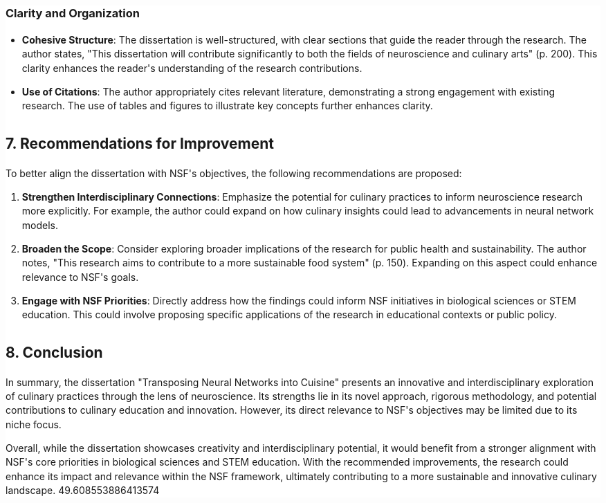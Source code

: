 ### Clarity and Organization

- **Cohesive Structure**: The dissertation is well-structured, with clear sections that guide the reader through the research. The author states, "This dissertation will contribute significantly to both the fields of neuroscience and culinary arts" (p. 200). This clarity enhances the reader's understanding of the research contributions.

- **Use of Citations**: The author appropriately cites relevant literature, demonstrating a strong engagement with existing research. The use of tables and figures to illustrate key concepts further enhances clarity.

## 7. Recommendations for Improvement

To better align the dissertation with NSF's objectives, the following recommendations are proposed:

1. **Strengthen Interdisciplinary Connections**: Emphasize the potential for culinary practices to inform neuroscience research more explicitly. For example, the author could expand on how culinary insights could lead to advancements in neural network models.

2. **Broaden the Scope**: Consider exploring broader implications of the research for public health and sustainability. The author notes, "This research aims to contribute to a more sustainable food system" (p. 150). Expanding on this aspect could enhance relevance to NSF's goals.

3. **Engage with NSF Priorities**: Directly address how the findings could inform NSF initiatives in biological sciences or STEM education. This could involve proposing specific applications of the research in educational contexts or public policy.

## 8. Conclusion

In summary, the dissertation "Transposing Neural Networks into Cuisine" presents an innovative and interdisciplinary exploration of culinary practices through the lens of neuroscience. Its strengths lie in its novel approach, rigorous methodology, and potential contributions to culinary education and innovation. However, its direct relevance to NSF's objectives may be limited due to its niche focus.

Overall, while the dissertation showcases creativity and interdisciplinary potential, it would benefit from a stronger alignment with NSF's core priorities in biological sciences and STEM education. With the recommended improvements, the research could enhance its impact and relevance within the NSF framework, ultimately contributing to a more sustainable and innovative culinary landscape. 49.608553886413574